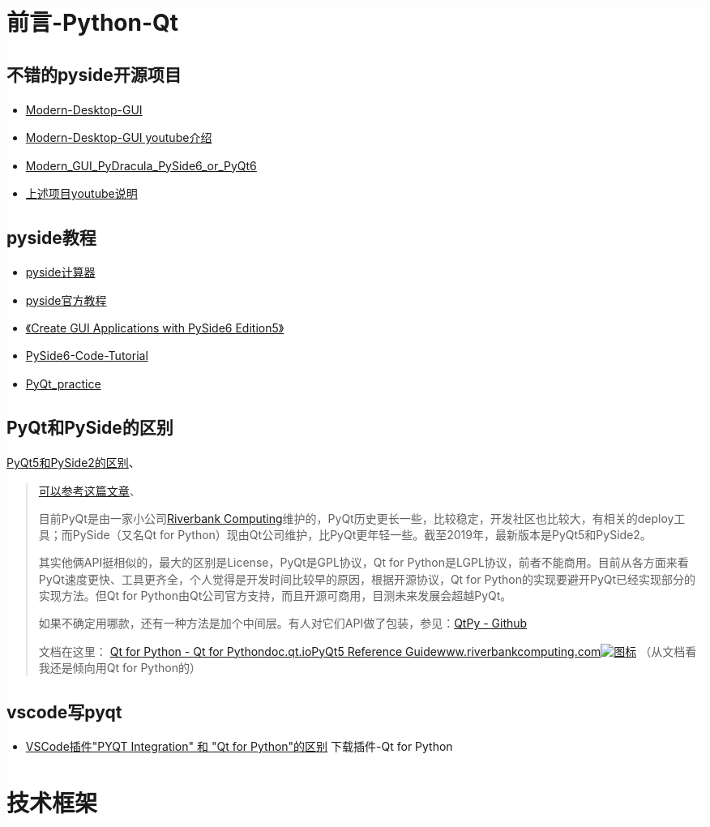 # 前言-Python-Qt

## 不错的pyside开源项目
- [Modern-Desktop-GUI](https://github.com/KhamisiKibet/24-Modern-Desktop-GUI)
- [Modern-Desktop-GUI youtube介绍](https://www.youtube.com/watch?v=JK-B-CT34EU)

- [Modern_GUI_PyDracula_PySide6_or_PyQt6](https://github.com/Wanderson-Magalhaes/Modern_GUI_PyDracula_PySide6_or_PyQt6)
- [上述项目youtube说明](https://www.youtube.com/watch?v=9DnaHg4M_AM&t=156s)


## pyside教程
- [pyside计算器](https://cloud.tencent.com/developer/article/2334289)
- [pyside官方教程](https://doc.qt.io/qtforpython-6/)

- [《Create GUI Applications with PySide6 Edition5》](https://www.pythonguis.com/tutorials/)
- [PySide6-Code-Tutorial](https://github.com/muziing/PySide6-Code-Tutorial)

- [PyQt_practice](https://github.com/muziing/PyQt_practice)

## PyQt和PySide的区别

[PyQt5和PySide2的区别](https://www.zhihu.com/question/21237276)、

> [可以参考这篇文章](https://machinekoder.com/pyqt-vs-qt-for-python-pyside2-pyside/)、
>
> 目前PyQt是由一家小公司[Riverbank Computing](https://link.zhihu.com/?target=https%3A//riverbankcomputing.com)维护的，PyQt历史更长一些，比较稳定，开发社区也比较大，有相关的deploy工具；而PySide（又名Qt for Python）现由Qt公司维护，比PyQt更年轻一些。截至2019年，最新版本是PyQt5和PySide2。
>
> 其实他俩API挺相似的，最大的区别是License，PyQt是GPL协议，Qt for Python是LGPL协议，前者不能商用。目前从各方面来看PyQt速度更快、工具更齐全，个人觉得是开发时间比较早的原因，根据开源协议，Qt for Python的实现要避开PyQt已经实现部分的实现方法。但Qt for Python由Qt公司官方支持，而且开源可商用，目测未来发展会超越PyQt。
>
> 如果不确定用哪款，还有一种方法是加个中间层。有人对它们API做了包装，参见：[QtPy - Github](https://link.zhihu.com/?target=https%3A//github.com/spyder-ide/qtpy)
>
> 文档在这里：
> [Qt for Python - Qt for Pythondoc.qt.io](https://link.zhihu.com/?target=https%3A//doc.qt.io/qtforpython/)[PyQt5 Reference Guidewww.riverbankcomputing.com![图标](https://pic1.zhimg.com/v2-2eb7f384cad652e57235db5f4b9acf6c_ipico.jpg)](https://link.zhihu.com/?target=https%3A//www.riverbankcomputing.com/static/Docs/PyQt5/)
> （从文档看我还是倾向用Qt for Python的）
> 


## vscode写pyqt
- [VSCode插件"PYQT Integration" 和 "Qt for Python"的区别](https://juejin.cn/post/7319541565319348275)
下载插件-Qt for Python


# 技术框架
